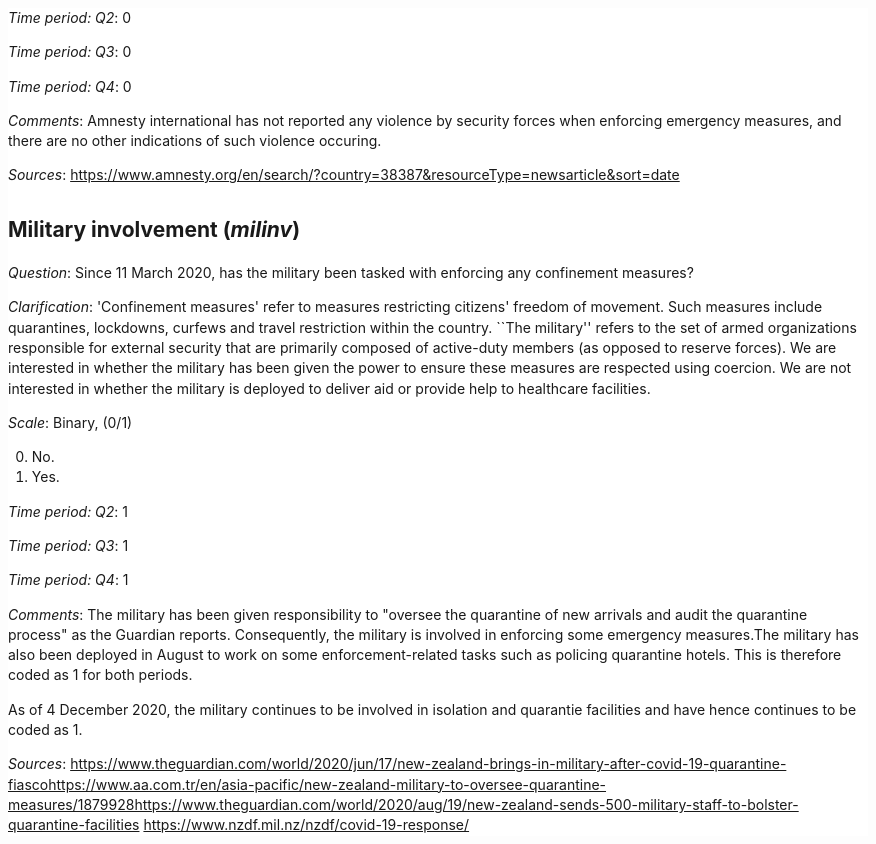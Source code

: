  
*Time period: Q2*: 0

 
*Time period: Q3*: 0

 
*Time period: Q4*: 0

 

*Comments*:
 Amnesty international has not reported any violence by security forces when enforcing emergency measures, and there are no other indications of such violence occuring. 

*Sources*:
 https://www.amnesty.org/en/search/?country=38387&resourceType=newsarticle&sort=date





## Military involvement (*milinv*) 

*Question*: Since 11 March 2020, has the military been tasked with enforcing any confinement measures?

 

*Clarification*: 'Confinement measures' refer to measures restricting citizens' freedom of movement. Such measures include  quarantines, lockdowns, curfews and  travel restriction within the country. ``The military'' refers to the set of armed organizations responsible for external security that are primarily composed of active-duty members (as opposed to reserve forces). We are interested in whether the military has been given the power to ensure these measures are respected using coercion. We are not interested in whether the military is deployed to deliver aid or provide help to healthcare facilities.

 

*Scale*: Binary, (0/1) 

 0. No. 
 1. Yes.

 
*Time period: Q2*: 1

 
*Time period: Q3*: 1

 
*Time period: Q4*: 1

 

*Comments*:
 The military has been given responsibility to "oversee the quarantine of new arrivals and audit the quarantine process" as the Guardian reports. Consequently, the military is involved in enforcing some emergency measures.The military has also been deployed in August to work on some enforcement-related tasks such as policing quarantine hotels. This is therefore coded as 1 for both periods.

As of 4 December 2020, the military continues to be involved in isolation and quarantie facilities and have hence continues to be coded as 1. 

*Sources*:
 https://www.theguardian.com/world/2020/jun/17/new-zealand-brings-in-military-after-covid-19-quarantine-fiascohttps://www.aa.com.tr/en/asia-pacific/new-zealand-military-to-oversee-quarantine-measures/1879928https://www.theguardian.com/world/2020/aug/19/new-zealand-sends-500-military-staff-to-bolster-quarantine-facilities
https://www.nzdf.mil.nz/nzdf/covid-19-response/
